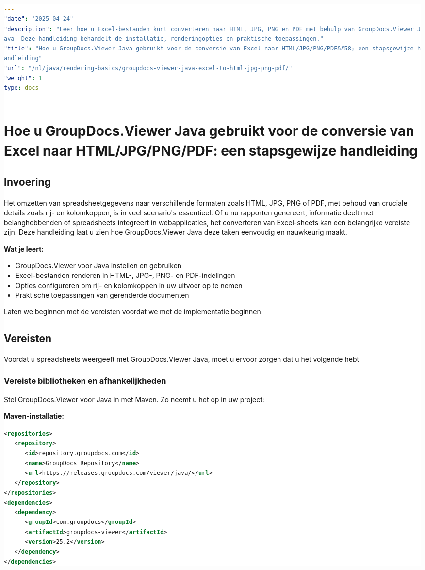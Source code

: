 ```yaml
---
"date": "2025-04-24"
"description": "Leer hoe u Excel-bestanden kunt converteren naar HTML, JPG, PNG en PDF met behulp van GroupDocs.Viewer Java. Deze handleiding behandelt de installatie, renderingopties en praktische toepassingen."
"title": "Hoe u GroupDocs.Viewer Java gebruikt voor de conversie van Excel naar HTML/JPG/PNG/PDF&#58; een stapsgewijze handleiding"
"url": "/nl/java/rendering-basics/groupdocs-viewer-java-excel-to-html-jpg-png-pdf/"
"weight": 1
type: docs
---
```

# Hoe u GroupDocs.Viewer Java gebruikt voor de conversie van Excel naar HTML/JPG/PNG/PDF: een stapsgewijze handleiding

## Invoering

Het omzetten van spreadsheetgegevens naar verschillende formaten zoals HTML, JPG, PNG of PDF, met behoud van cruciale details zoals rij- en kolomkoppen, is in veel scenario's essentieel. Of u nu rapporten genereert, informatie deelt met belanghebbenden of spreadsheets integreert in webapplicaties, het converteren van Excel-sheets kan een belangrijke vereiste zijn. Deze handleiding laat u zien hoe GroupDocs.Viewer Java deze taken eenvoudig en nauwkeurig maakt.

**Wat je leert:**
- GroupDocs.Viewer voor Java instellen en gebruiken
- Excel-bestanden renderen in HTML-, JPG-, PNG- en PDF-indelingen
- Opties configureren om rij- en kolomkoppen in uw uitvoer op te nemen
- Praktische toepassingen van gerenderde documenten

Laten we beginnen met de vereisten voordat we met de implementatie beginnen.

## Vereisten

Voordat u spreadsheets weergeeft met GroupDocs.Viewer Java, moet u ervoor zorgen dat u het volgende hebt:

### Vereiste bibliotheken en afhankelijkheden

Stel GroupDocs.Viewer voor Java in met Maven. Zo neemt u het op in uw project:

**Maven-installatie:**
```xml
<repositories>
   <repository>
      <id>repository.groupdocs.com</id>
      <name>GroupDocs Repository</name>
      <url>https://releases.groupdocs.com/viewer/java/</url>
   </repository>
</repositories>
<dependencies>
   <dependency>
      <groupId>com.groupdocs</groupId>
      <artifactId>groupdocs-viewer</artifactId>
      <version>25.2</version>
   </dependency>
</dependencies>
```
